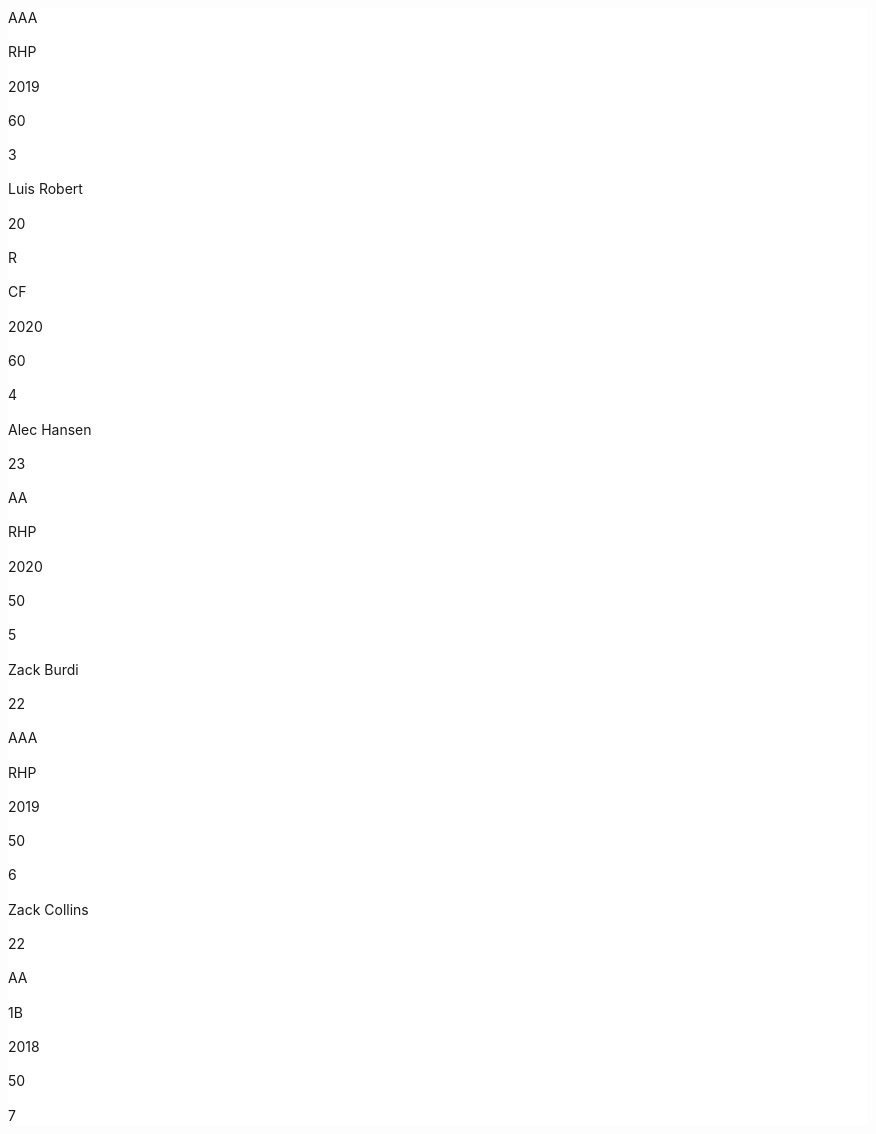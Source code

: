 AAA

RHP

2019

60

3

Luis Robert

20

R

CF

2020

60

4

Alec Hansen

23

AA

RHP

2020

50

5

Zack Burdi

22

AAA

RHP

2019

50

6

Zack Collins

22

AA

1B

2018

50

7
